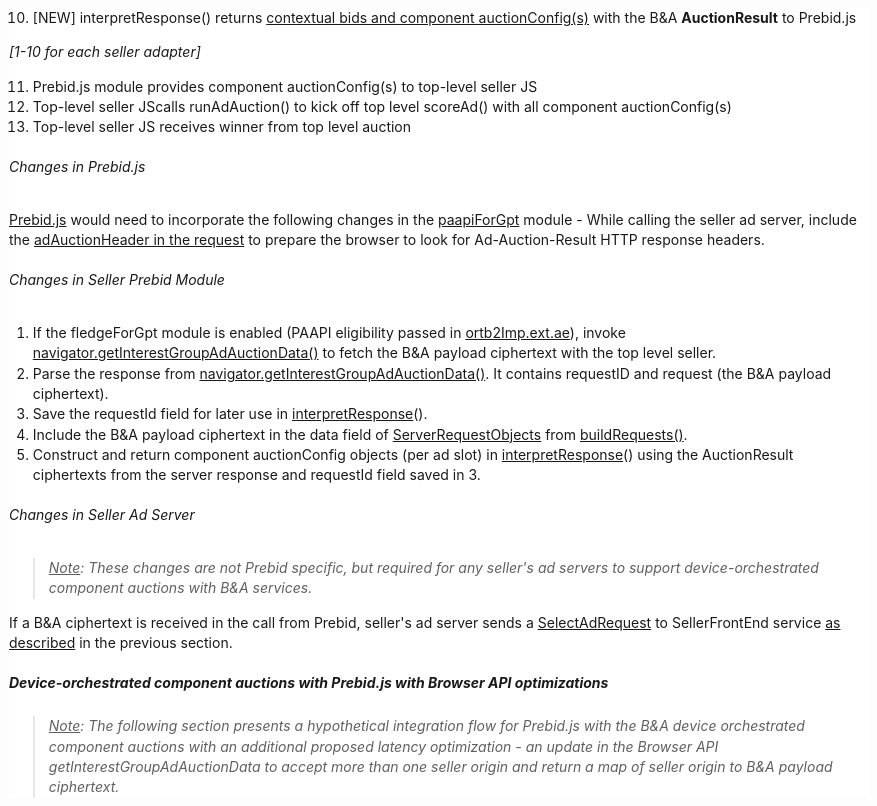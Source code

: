 10. [NEW] interpretResponse() returns [contextual bids and component auctionConfig(s)](https://docs.prebid.org/dev-docs/modules/paapi.html#:~:text=function-,interpretResponse,-%28resp%2C) with the B&A **AuctionResult**  to Prebid.js

*[1-10 for each seller adapter]*

11. Prebid.js module provides component auctionConfig(s) to top-level seller JS
12. Top-level seller JScalls runAdAuction() to kick off top level scoreAd() with all component auctionConfig(s)
13. Top-level seller JS receives winner from top level auction

###### Changes in Prebid.js 
[Prebid.js][31] would need to incorporate the following changes in the [paapiForGpt](https://docs.prebid.org/dev-docs/modules/paapi.html#bid-adapter-integration) module - While calling the seller ad server, include the [adAuctionHeader in the request](https://github.com/WICG/turtledove/blob/main/FLEDGE_browser_bidding_and_auction_API.md#step-3-get-response-blobs-to-browser) to prepare the browser to look for Ad-Auction-Result HTTP response headers. 

###### Changes in Seller Prebid Module 
1. If the fledgeForGpt module is enabled (PAAPI eligibility passed in [ortb2Imp.ext.ae](https://prebid-docs.atre.net/dev-docs/modules/fledgeForGpt.html#adunit-configuration)), invoke [navigator.getInterestGroupAdAuctionData()](https://github.com/WICG/turtledove/blob/main/FLEDGE_browser_bidding_and_auction_API.md#step-1-get-auction-blob-from-browser) to fetch the B&A payload ciphertext with the top level seller.
2. Parse the response from [navigator.getInterestGroupAdAuctionData()](https://github.com/WICG/turtledove/blob/main/FLEDGE_browser_bidding_and_auction_API.md#step-1-get-auction-blob-from-browser). It contains requestID and request (the B&A payload ciphertext). 
3. Save the requestId field for later use in [interpretResponse](https://docs.prebid.org/dev-docs/bidder-adaptor.html#interpreting-the-response)().
4. Include the B&A payload ciphertext in the data field of [ServerRequestObjects](https://docs.prebid.org/dev-docs/bidder-adaptor.html#the-output-of-buildrequests-serverrequest-objects) from [buildRequests()](https://docs.prebid.org/dev-docs/bidder-adaptor.html#building-the-request).
5. Construct and return component auctionConfig objects (per ad slot) in [interpretResponse](https://docs.prebid.org/dev-docs/bidder-adaptor.html#interpreting-the-response)() using the AuctionResult ciphertexts from the server response and requestId field saved in 3.

###### Changes in Seller Ad Server 
> *<span style="text-decoration:underline;">Note</span>: These changes are not Prebid specific, but required for any seller's ad servers to support device-orchestrated component auctions with B&A services.*

If a B&A ciphertext is received in the call from Prebid, seller's ad server sends a [SelectAdRequest](https://github.com/privacysandbox/bidding-auction-servers/blob/6830804052778404bdf6758fbd165dd644e91539/api/bidding_auction_servers.proto#L521) to SellerFrontEnd service [as described](#component-seller-ad-server) in the previous section. 

##### Device-orchestrated component auctions with Prebid.js with Browser API optimizations

> *<span style="text-decoration:underline;">Note</span>: The following section presents a hypothetical integration flow for Prebid.js with the B&A device orchestrated component auctions with an additional proposed latency optimization - an update in the Browser API  \
getInterestGroupAdAuctionData to accept more than one seller origin and return a map of seller origin to B&A payload ciphertext.*


[1]: https://github.com/chatterjee-priyanka
[2]: https://github.com/jasarora-google
[3]: https://github.com/privacysandbox/fledge-docs/blob/main/bidding_auction_services_api.md
[4]: https://github.com/privacysandbox/fledge-docs/issues
[5]: #related-material
[6]: https://github.com/privacysandbox/fledge-docs/blob/main/trusted_services_overview.md#trusted-execution-environment
[7]: https://github.com/privacysandbox/fledge-docs/blob/main/bidding_auction_services_system_design.md#auction-service
[8]: https://github.com/privacysandbox/fledge-docs/blob/main/bidding_auction_services_system_design.md#sell-side-platform-ssp-system
[9]: https://github.com/privacysandbox/fledge-docs/blob/main/bidding_auction_services_system_design.md#demand-side-platform-dsp-system
[10]: https://github.com/privacysandbox/fledge-docs/blob/main/bidding_auction_services_api.md#flow
[11]: https://github.com/privacysandbox/fledge-docs/blob/main/bidding_auction_services_api.md#service-apis
[12]: #api-changes
[13]: #device-orchestrated-component-auctions
[14]: #server-orchestrated-component-auctions
[15]: https://github.com/WICG/turtledove/blob/main/FLEDGE.md#24-scoring-bids-in-component-auctions
[16]: #unified-request
[17]: https://github.com/privacysandbox/fledge-docs/blob/main/bidding_auction_services_api.md#unified-contextual-and-fledge-auction-flow-with-bidding-and-auction-services
[18]: https://github.com/privacysandbox/fledge-docs/blob/main/bidding_auction_services_system_design.md
[19]: https://github.com/privacysandbox/fledge-docs/blob/main/bidding_auction_services_api.md#adwithbid
[20]: https://github.com/WICG/turtledove/blob/main/FLEDGE_browser_bidding_and_auction_API.md
[21]: https://github.com/WICG/turtledove/blob/main/FLEDGE.md#24-scoring-bids-in-component-auctions
[22]: https://github.com/privacysandbox/fledge-docs/blob/main/bidding_auction_services_api.md#sellerfrontend-service-and-api-endpoints
[23]: https://github.com/privacysandbox/fledge-docs/blob/main/bidding_auction_services_api.md#protectedaudienceinput
[24]: https://github.com/privacysandbox/fledge-docs/blob/main/bidding_auction_services_api.md#scoread
[25]: https://github.com/privacysandbox/fledge-docs/blob/main/bidding_auction_services_api.md#generatebid
[26]: https://github.com/privacysandbox/fledge-docs/blob/main/bidding_auction_services_api.md#arguments
[27]: https://github.com/WICG/turtledove/blob/main/FLEDGE.md#5-event-level-reporting-for-now
[28]: https://github.com/privacysandbox/protected-auction-services-docs/blob/main/bidding_auction_services_multi_seller_auctions.md#api-changes
[29]: https://github.com/WICG/turtledove/blob/main/FLEDGE_browser_bidding_and_auction_API.md#step-3-get-response-blobs-to-browser
[30]: https://docs.prebid.org/dev-docs/bidder-adaptor.html#building-the-request:~:text=Browsing%2DTopics%27%2C%20%27%3F1%27%29%3B-,Interpreting%20the%20Response,-The%20interpretResponse%20function
[31]: https://prebid.org/
[32]: https://github.com/privacysandbox/protected-auction-services-docs/blob/main/bidding_auction_services_protected_app_signals.md#generatebid-udf
